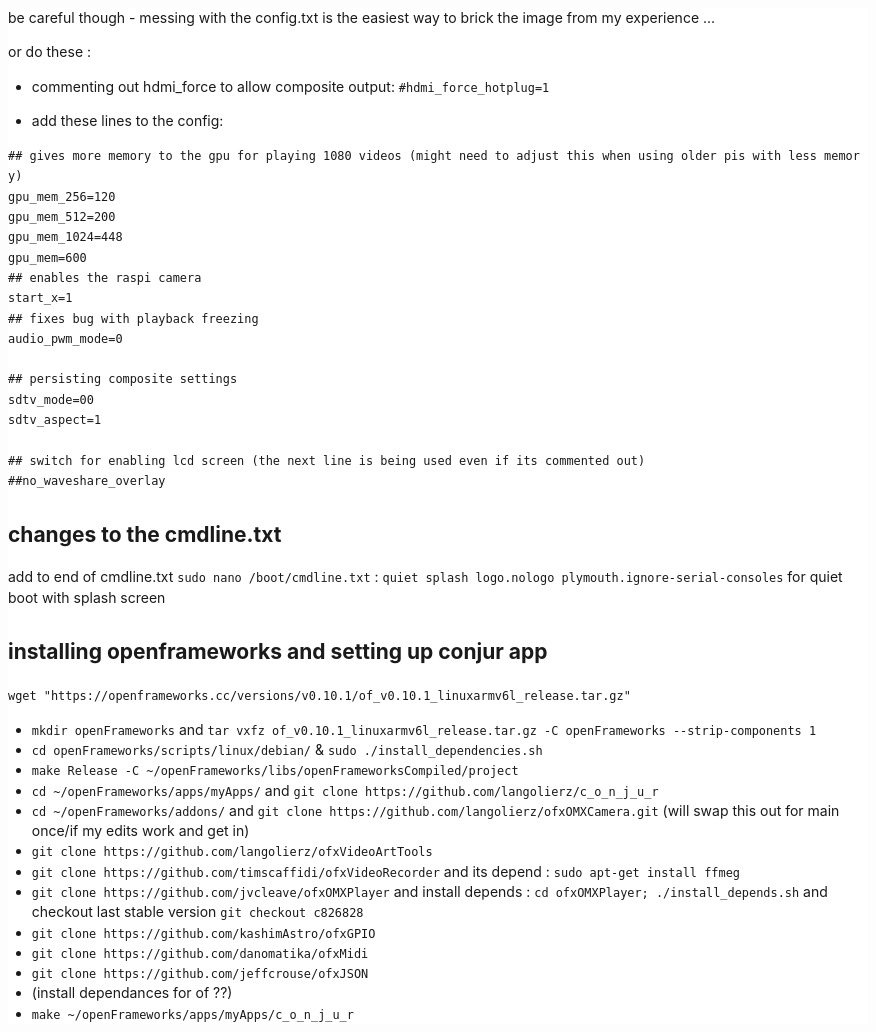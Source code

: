 be careful though - messing with the config.txt is the easiest way to brick the image from my experience ... 

or do these :

- commenting out hdmi_force to allow composite output: `#hdmi_force_hotplug=1`

- add these lines to the config:
```
## gives more memory to the gpu for playing 1080 videos (might need to adjust this when using older pis with less memory)
gpu_mem_256=120
gpu_mem_512=200
gpu_mem_1024=448
gpu_mem=600
## enables the raspi camera
start_x=1
## fixes bug with playback freezing
audio_pwm_mode=0

## persisting composite settings
sdtv_mode=00
sdtv_aspect=1

## switch for enabling lcd screen (the next line is being used even if its commented out)
##no_waveshare_overlay
```

## changes to the cmdline.txt

add to end of cmdline.txt `sudo nano /boot/cmdline.txt` : 
`quiet splash logo.nologo plymouth.ignore-serial-consoles` for quiet boot with splash screen 


## installing openframeworks and setting up conjur app

`wget "https://openframeworks.cc/versions/v0.10.1/of_v0.10.1_linuxarmv6l_release.tar.gz"`

- `mkdir openFrameworks` and `tar vxfz of_v0.10.1_linuxarmv6l_release.tar.gz -C openFrameworks --strip-components 1`
- `cd openFrameworks/scripts/linux/debian/` &  `sudo ./install_dependencies.sh`
- `make Release -C ~/openFrameworks/libs/openFrameworksCompiled/project`
- `cd ~/openFrameworks/apps/myApps/` and `git clone https://github.com/langolierz/c_o_n_j_u_r`
- `cd ~/openFrameworks/addons/` and `git clone https://github.com/langolierz/ofxOMXCamera.git` (will swap this out for main once/if my edits work and get in)
- `git clone https://github.com/langolierz/ofxVideoArtTools`
- `git clone https://github.com/timscaffidi/ofxVideoRecorder` and its depend : `sudo apt-get install ffmeg` 
- `git clone https://github.com/jvcleave/ofxOMXPlayer` and install depends : `cd ofxOMXPlayer; ./install_depends.sh` and checkout last stable version `git checkout c826828`
- `git clone https://github.com/kashimAstro/ofxGPIO`
- `git clone https://github.com/danomatika/ofxMidi`
- `git clone https://github.com/jeffcrouse/ofxJSON`
- (install dependances for of ??)
- `make ~/openFrameworks/apps/myApps/c_o_n_j_u_r`
